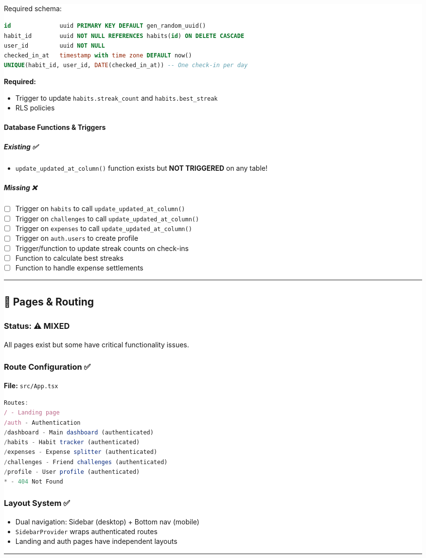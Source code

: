 Required schema:
```sql
id              uuid PRIMARY KEY DEFAULT gen_random_uuid()
habit_id        uuid NOT NULL REFERENCES habits(id) ON DELETE CASCADE
user_id         uuid NOT NULL
checked_in_at   timestamp with time zone DEFAULT now()
UNIQUE(habit_id, user_id, DATE(checked_in_at)) -- One check-in per day
```

**Required:**
- Trigger to update `habits.streak_count` and `habits.best_streak`
- RLS policies

#### Database Functions & Triggers

##### Existing ✅
- `update_updated_at_column()` function exists but **NOT TRIGGERED** on any table!

##### Missing ❌
- [ ] Trigger on `habits` to call `update_updated_at_column()`
- [ ] Trigger on `challenges` to call `update_updated_at_column()`
- [ ] Trigger on `expenses` to call `update_updated_at_column()`
- [ ] Trigger on `auth.users` to create profile
- [ ] Trigger/function to update streak counts on check-ins
- [ ] Function to calculate best streaks
- [ ] Function to handle expense settlements

---

## 📄 Pages & Routing

### Status: ⚠️ MIXED

All pages exist but some have critical functionality issues.

### Route Configuration ✅
**File:** `src/App.tsx`

```typescript
Routes:
/ - Landing page
/auth - Authentication
/dashboard - Main dashboard (authenticated)
/habits - Habit tracker (authenticated)
/expenses - Expense splitter (authenticated)
/challenges - Friend challenges (authenticated)
/profile - User profile (authenticated)
* - 404 Not Found
```

### Layout System ✅
- Dual navigation: Sidebar (desktop) + Bottom nav (mobile)
- `SidebarProvider` wraps authenticated routes
- Landing and auth pages have independent layouts

---
